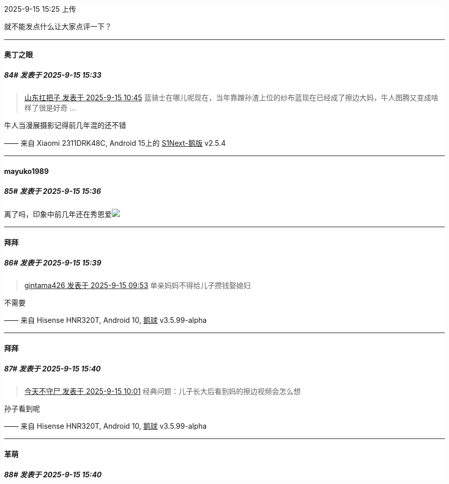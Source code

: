 2025-9-15 15:25 上传

就不能发点什么让大家点评一下？


*****

####  奥丁之眼  
##### 84#       发表于 2025-9-15 15:33

<blockquote><a href="httphttps://stage1st.com/2b/forum.php?mod=redirect&amp;goto=findpost&amp;pid=68430793&amp;ptid=2262027" target="_blank">山东扛把子 发表于 2025-9-15 10:45</a>
蓝骑士在哪儿呢现在，当年靠蹭孙渣上位的纱布蓝现在已经成了擦边大妈，牛人图腾又变成啥样了很是好奇 ...</blockquote>
牛人当漫展摄影记得前几年混的还不错

—— 来自 Xiaomi 2311DRK48C, Android 15上的 [S1Next-鹅版](https://github.com/ykrank/S1-Next/releases) v2.5.4


*****

####  mayuko1989  
##### 85#       发表于 2025-9-15 15:36

离了吗，印象中前几年还在秀恩爱<img src="https://static.stage1st.com/image/smiley/face2017/018.png" referrerpolicy="no-referrer">

*****

####  拜拜  
##### 86#       发表于 2025-9-15 15:39

<blockquote><a href="httphttps://stage1st.com/2b/forum.php?mod=redirect&amp;goto=findpost&amp;pid=68430343&amp;ptid=2262027" target="_blank">gintama426 发表于 2025-9-15 09:53</a>
单亲妈妈不得给儿子攒钱娶媳妇</blockquote>
不需要

—— 来自 Hisense HNR320T, Android 10, [鹅球](https://www.pgyer.com/xfPejhuq) v3.5.99-alpha

*****

####  拜拜  
##### 87#       发表于 2025-9-15 15:40

<blockquote><a href="httphttps://stage1st.com/2b/forum.php?mod=redirect&amp;goto=findpost&amp;pid=68430410&amp;ptid=2262027" target="_blank">今天不守尸 发表于 2025-9-15 10:01</a>
经典问题：儿子长大后看到妈的擦边视频会怎么想</blockquote>
孙子看到呢

—— 来自 Hisense HNR320T, Android 10, [鹅球](https://www.pgyer.com/xfPejhuq) v3.5.99-alpha


*****

####  革萌  
##### 88#       发表于 2025-9-15 15:40
